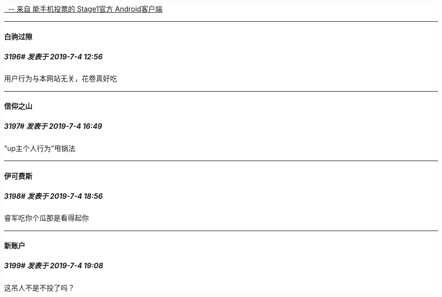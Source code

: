 [  -- 来自 能手机投票的 Stage1官方 Android客户端](https://www.coolapk.com/apk/140634)







-----

####  白驹过隙  
##### 3196#       发表于 2019-7-4 12:56




用户行为与本网站无关，花卷真好吃







-----

####  信仰之山  
##### 3197#       发表于 2019-7-4 16:49




“up主个人行为”甩锅法







-----

####  伊可费斯  
##### 3198#       发表于 2019-7-4 18:56




睿军吃你个瓜那是看得起你







-----

####  新账户  
##### 3199#       发表于 2019-7-4 19:08




这吊人不是不投了吗？






